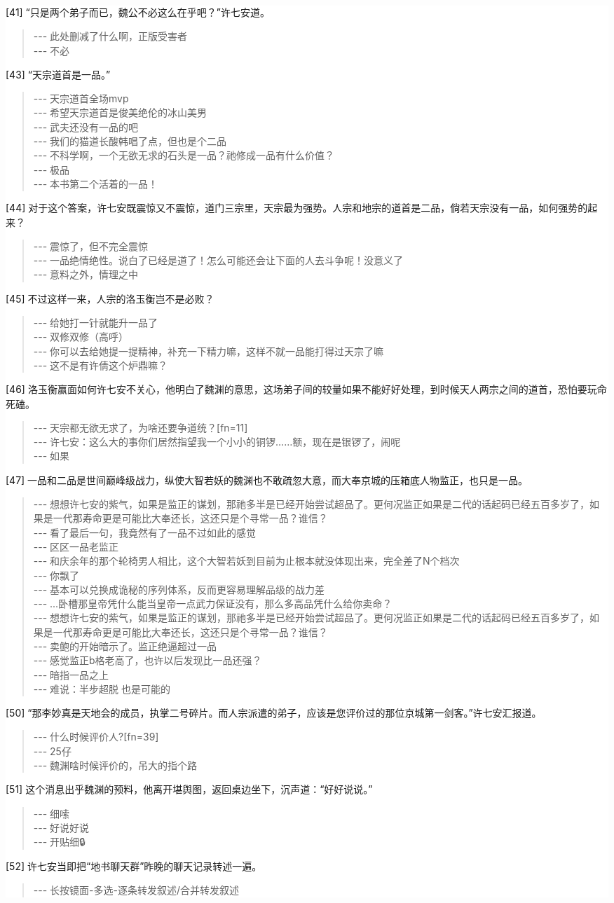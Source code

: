 [41] “只是两个弟子而已，魏公不必这么在乎吧？”许七安道。
>--- 此处删减了什么啊，正版受害者<br>
>--- 不必<br>

[43] “天宗道首是一品。”
>--- 天宗道首全场mvp<br>
>--- 希望天宗道首是俊美绝伦的冰山美男<br>
>--- 武夫还没有一品的吧<br>
>--- 我们的猫道长酸韩唱了点，但也是个二品<br>
>--- 不科学啊，一个无欲无求的石头是一品？祂修成一品有什么价值？<br>
>--- 极品<br>
>--- 本书第二个活着的一品！<br>

[44] 对于这个答案，许七安既震惊又不震惊，道门三宗里，天宗最为强势。人宗和地宗的道首是二品，倘若天宗没有一品，如何强势的起来？
>--- 震惊了，但不完全震惊<br>
>--- 一品绝情绝性。说白了已经是道了！怎么可能还会让下面的人去斗争呢！没意义了<br>
>--- 意料之外，情理之中<br>

[45] 不过这样一来，人宗的洛玉衡岂不是必败？
>--- 给她打一针就能升一品了<br>
>--- 双修双修（高呼）<br>
>--- 你可以去给她提一提精神，补充一下精力嘛，这样不就一品能打得过天宗了嘛<br>
>--- 这不是有许倩这个炉鼎嘛？<br>

[46] 洛玉衡赢面如何许七安不关心，他明白了魏渊的意思，这场弟子间的较量如果不能好好处理，到时候天人两宗之间的道首，恐怕要玩命死磕。
>--- 天宗都无欲无求了，为啥还要争道统？[fn=11]<br>
>--- 许七安：这么大的事你们居然指望我一个小小的铜锣……额，现在是银锣了，闹呢<br>
>--- 如果<br>

[47] 一品和二品是世间巅峰级战力，纵使大智若妖的魏渊也不敢疏忽大意，而大奉京城的压箱底人物监正，也只是一品。
>--- 想想许七安的紫气，如果是监正的谋划，那祂多半是已经开始尝试超品了。更何况监正如果是二代的话起码已经五百多岁了，如果是一代那寿命更是可能比大奉还长，这还只是个寻常一品？谁信？<br>
>--- 看了最后一句，我竟然有了一品不过如此的感觉<br>
>--- 区区一品老监正<br>
>--- 和庆余年的那个轮椅男人相比，这个大智若妖到目前为止根本就没体现出来，完全差了N个档次<br>
>--- 你飘了<br>
>--- 基本可以兑换成诡秘的序列体系，反而更容易理解品级的战力差<br>
>--- ...卧槽那皇帝凭什么能当皇帝一点武力保证没有，那么多高品凭什么给你卖命？<br>
>--- 想想许七安的紫气，如果是监正的谋划，那祂多半是已经开始尝试超品了。更何况监正如果是二代的话起码已经五百多岁了，如果是一代那寿命更是可能比大奉还长，这还只是个寻常一品？谁信？<br>
>--- 卖鲍的开始暗示了。监正绝逼超过一品<br>
>--- 感觉监正b格老高了，也许以后发现比一品还强？<br>
>--- 暗指一品之上<br>
>--- 难说：半步超脱 也是可能的<br>

[50] “那李妙真是天地会的成员，执掌二号碎片。而人宗派遣的弟子，应该是您评价过的那位京城第一剑客。”许七安汇报道。
>--- 什么时候评价人?[fn=39]<br>
>--- 25仔<br>
>--- 魏渊啥时候评价的，吊大的指个路<br>

[51] 这个消息出乎魏渊的预料，他离开堪舆图，返回桌边坐下，沉声道：“好好说说。”
>--- 细嗦<br>
>--- 好说好说<br>
>--- 开贴细🔒<br>

[52] 许七安当即把“地书聊天群”昨晚的聊天记录转述一遍。
>--- 长按镜面-多选-逐条转发叙述/合并转发叙述<br>
